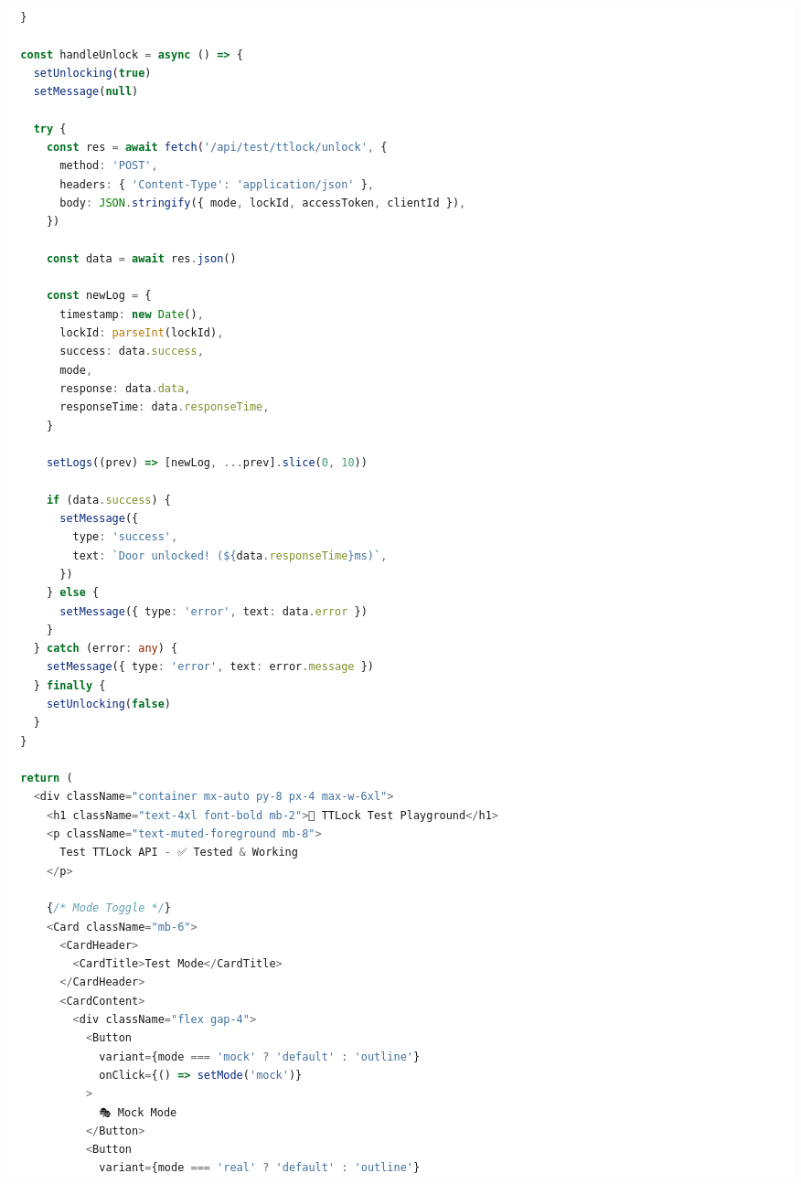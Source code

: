 ```typescript
  }

  const handleUnlock = async () => {
    setUnlocking(true)
    setMessage(null)

    try {
      const res = await fetch('/api/test/ttlock/unlock', {
        method: 'POST',
        headers: { 'Content-Type': 'application/json' },
        body: JSON.stringify({ mode, lockId, accessToken, clientId }),
      })

      const data = await res.json()

      const newLog = {
        timestamp: new Date(),
        lockId: parseInt(lockId),
        success: data.success,
        mode,
        response: data.data,
        responseTime: data.responseTime,
      }

      setLogs((prev) => [newLog, ...prev].slice(0, 10))

      if (data.success) {
        setMessage({
          type: 'success',
          text: `Door unlocked! (${data.responseTime}ms)`,
        })
      } else {
        setMessage({ type: 'error', text: data.error })
      }
    } catch (error: any) {
      setMessage({ type: 'error', text: error.message })
    } finally {
      setUnlocking(false)
    }
  }

  return (
    <div className="container mx-auto py-8 px-4 max-w-6xl">
      <h1 className="text-4xl font-bold mb-2">🔐 TTLock Test Playground</h1>
      <p className="text-muted-foreground mb-8">
        Test TTLock API - ✅ Tested & Working
      </p>

      {/* Mode Toggle */}
      <Card className="mb-6">
        <CardHeader>
          <CardTitle>Test Mode</CardTitle>
        </CardHeader>
        <CardContent>
          <div className="flex gap-4">
            <Button
              variant={mode === 'mock' ? 'default' : 'outline'}
              onClick={() => setMode('mock')}
            >
              🎭 Mock Mode
            </Button>
            <Button
              variant={mode === 'real' ? 'default' : 'outline'}
```